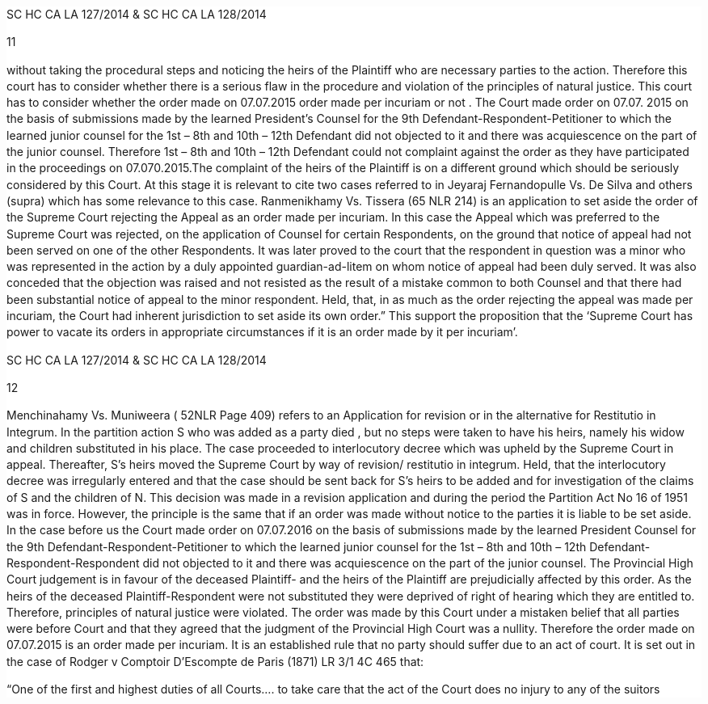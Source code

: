 SC HC CA LA 127/2014 & SC HC CA LA 128/2014

11

without taking the procedural steps and noticing the heirs of the Plaintiff who are necessary parties to the action. Therefore this court has to consider whether there is a serious flaw in the procedure and violation of the principles of natural justice. This court has to consider whether the order made on 07.07.2015 order made per incuriam or not . The Court made order on 07.07. 2015 on the basis of submissions made by the learned President’s Counsel for the 9th Defendant-Respondent-Petitioner to which the learned junior counsel for the 1st – 8th and 10th – 12th Defendant did not objected to it and there was acquiescence on the part of the junior counsel. Therefore 1st – 8th and 10th – 12th Defendant could not complaint against the order as they have participated in the proceedings on 07.070.2015.The complaint of the heirs of the Plaintiff is on a different ground which should be seriously considered by this Court. At this stage it is relevant to cite two cases referred to in Jeyaraj Fernandopulle Vs. De Silva and others (supra) which has some relevance to this case. Ranmenikhamy Vs. Tissera (65 NLR 214) is an application to set aside the order of the Supreme Court rejecting the Appeal as an order made per incuriam. In this case the Appeal which was preferred to the Supreme Court was rejected, on the application of Counsel for certain Respondents, on the ground that notice of appeal had not been served on one of the other Respondents. It was later proved to the court that the respondent in question was a minor who was represented in the action by a duly appointed guardian-ad-litem on whom notice of appeal had been duly served. It was also conceded that the objection was raised and not resisted as the result of a mistake common to both Counsel and that there had been substantial notice of appeal to the minor respondent. Held, that, in as much as the order rejecting the appeal was made per incuriam, the Court had inherent jurisdiction to set aside its own order.” This support the proposition that the ‘Supreme Court has power to vacate its orders in appropriate circumstances if it is an order made by it per incuriam’.

SC HC CA LA 127/2014 & SC HC CA LA 128/2014

12

Menchinahamy Vs. Muniweera ( 52NLR Page 409) refers to an Application for revision or in the alternative for Restitutio in Integrum. In the partition action S who was added as a party died , but no steps were taken to have his heirs, namely his widow and children substituted in his place. The case proceeded to interlocutory decree which was upheld by the Supreme Court in appeal. Thereafter, S’s heirs moved the Supreme Court by way of revision/ restitutio in integrum. Held, that the interlocutory decree was irregularly entered and that the case should be sent back for S’s heirs to be added and for investigation of the claims of S and the children of N. This decision was made in a revision application and during the period the Partition Act No 16 of 1951 was in force. However, the principle is the same that if an order was made without notice to the parties it is liable to be set aside. In the case before us the Court made order on 07.07.2016 on the basis of submissions made by the learned President Counsel for the 9th Defendant-Respondent-Petitioner to which the learned junior counsel for the 1st – 8th and 10th – 12th Defendant-Respondent-Respondent did not objected to it and there was acquiescence on the part of the junior counsel. The Provincial High Court judgement is in favour of the deceased Plaintiff- and the heirs of the Plaintiff are prejudicially affected by this order. As the heirs of the deceased Plaintiff-Respondent were not substituted they were deprived of right of hearing which they are entitled to. Therefore, principles of natural justice were violated. The order was made by this Court under a mistaken belief that all parties were before Court and that they agreed that the judgment of the Provincial High Court was a nullity. Therefore the order made on 07.07.2015 is an order made per incuriam. It is an established rule that no party should suffer due to an act of court. It is set out in the case of Rodger v Comptoir D’Escompte de Paris (1871) LR 3/1 4C 465 that:

“One of the first and highest duties of all Courts…. to take care that the act of the Court does no injury to any of the suitors
